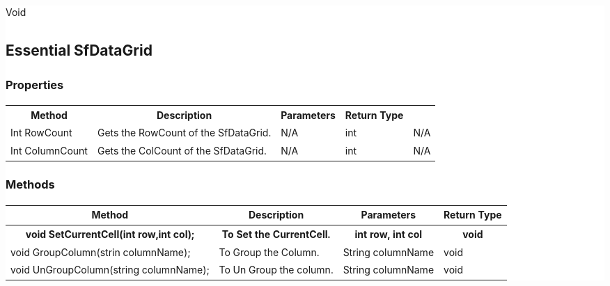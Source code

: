 <td>
Void
</td>
</tr>
</table>


## Essential SfDataGrid

### Properties



<table>
<tr>
<th>
Method</th><th>
Description</th><th>
Parameters</th><th>
Return Type</th></tr>
<tr>
<td>
Int RowCount</td><td>
Gets the RowCount of the SfDataGrid.</td><td>
N/A</td><td>
int</td><td>
N/A</td></tr>
<tr>
<td>
Int ColumnCount</td><td>
Gets the ColCount of the SfDataGrid.</td><td>
N/A</td><td>
int</td><td>
N/A</td></tr>
</table>

### Methods



<table>
<tr>
<th>
Method</th><th>
Description</th><th>
Parameters</th><th>
Return Type</th></tr>
<tr>
<th>
void SetCurrentCell(int row,int col);</th><th>
To Set the CurrentCell.</th><th>
 int row, int col</th><th>
void</th></tr>
<tr>
<td>
void GroupColumn(strin columnName);</td><td>
To Group the Column.</td><td>
String columnName</td><td>
void</td></tr>
<tr>
<td>
void UnGroupColumn(string columnName);</td><td>
To Un Group the column.</td><td>
String columnName</td><td>
void</td></tr>
<tr>